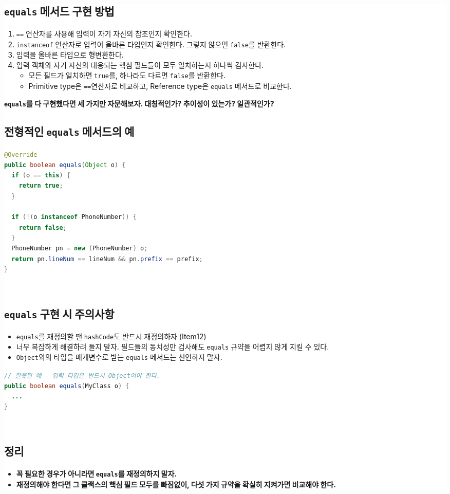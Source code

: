 ## `equals` 메서드 구현 방법
1. `==` 연산자를 사용해 입력이 자기 자신의 참조인지 확인한다.
2. `instanceof` 연산자로 입력이 올바른 타입인지 확인한다. 그렇지 않으면 `false`를 반환한다.
3. 입력을 올바른 타입으로 형변환한다.
4. 입력 객체와 자기 자신의 대응되는 핵심 필드들이 모두 일치하는지 하나씩 검사한다.
    - 모든 필드가 일치하면 `true`를, 하나라도 다르면 `false`를 반환한다.
    - Primitive type은 `==`연산자로 비교하고, Reference type은 `equals` 메서드로 비교한다.
 
**`equals`를 다 구현했다면 세 가지만 자문해보자. 대칭적인가? 추이성이 있는가? 일관적인가?**
<br>

## 전형적인 `equals` 메서드의 예
```java
@Override
public boolean equals(Object o) {
  if (o == this) {
    return true;
  }
  
  if (!(o instanceof PhoneNumber)) {
    return false;
  }
  PhoneNumber pn = new (PhoneNumber) o;
  return pn.lineNum == lineNum && pn.prefix == prefix;
}
```
<br>

## `equals` 구현 시 주의사항
- `equals`를 재정의할 땐 `hashCode`도 반드시 재정의하자 (Item12)
- 너무 복잡하게 해결하려 들지 말자. 필드들의 동치성만 검사해도 `equals` 규약을 어렵지 않게 지킬 수 있다.
- `Object`외의 타입을 매개변수로 받는 `equals` 메서드는 선언하지 말자.
```java
// 잘못된 예 - 입력 타입은 반드시 Object여야 한다.
public boolean equals(MyClass o) {
  ...
}
```
<br>

## 정리
- **꼭 필요한 경우가 아니라면 `equals`를 재정의하지 말자.**
- **재정의해야 한다면 그 클랙스의 핵심 필드 모두를 빠짐없이, 다섯 가지 규약을 확실히 지켜가면 비교해야 한다.**
